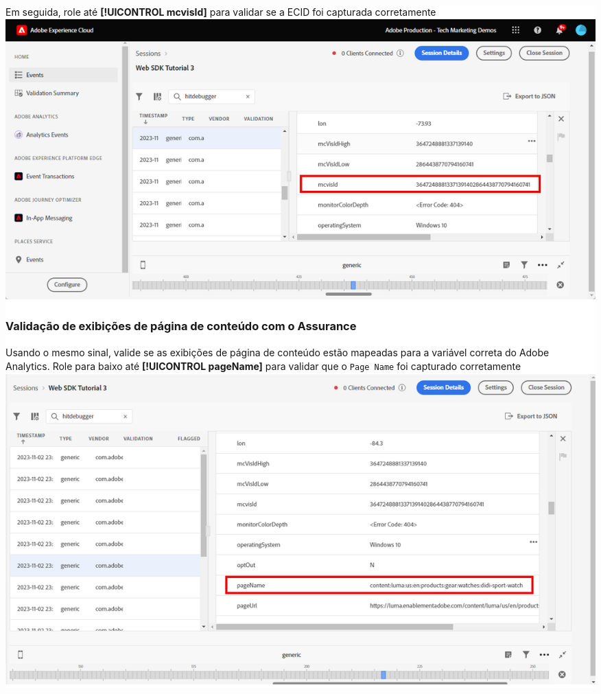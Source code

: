 Em seguida, role até **[!UICONTROL mcvisId]** para validar se a ECID foi capturada corretamente
![Validação da ID do Experience Cloud com o Assurance](assets/assurance-hitdebugger-mcvisId.png)

### Validação de exibições de página de conteúdo com o Assurance

Usando o mesmo sinal, valide se as exibições de página de conteúdo estão mapeadas para a variável correta do Adobe Analytics.
Role para baixo até **[!UICONTROL pageName]** para validar que o `Page Name` foi capturado corretamente
![Validação do nome da página com garantia](assets/assurance-hitdebugger-content-pagename.png)

